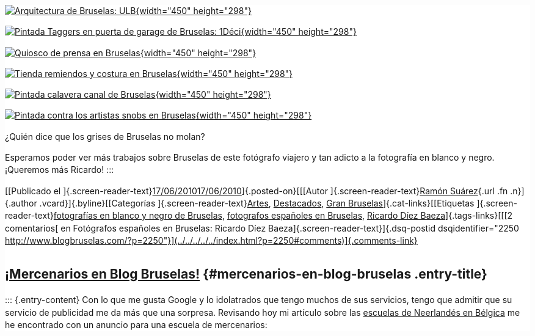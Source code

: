 [![](http://24.media.tumblr.com/tumblr_l3ei0409k51qbkmhdo6_500.jpg "Arquitectura de Bruselas: ULB"){width="450"
height="298"}](http://24.media.tumblr.com/tumblr_l3ei0409k51qbkmhdo6_500.jpg)

[![](http://30.media.tumblr.com/tumblr_l3ei0409k51qbkmhdo7_500.jpg "Pintada Taggers en puerta de garage de Bruselas: 1Déci"){width="450"
height="298"}](http://30.media.tumblr.com/tumblr_l3ei0409k51qbkmhdo7_500.jpg)

[![](http://26.media.tumblr.com/tumblr_l3ei0409k51qbkmhdo8_500.jpg "Quiosco de prensa en Bruselas"){width="450"
height="298"}](http://26.media.tumblr.com/tumblr_l3ei0409k51qbkmhdo8_500.jpg)

[![](http://25.media.tumblr.com/tumblr_l3ei0409k51qbkmhdo9_500.jpg "Tienda remiendos y costura en Bruselas"){width="450"
height="298"}](http://25.media.tumblr.com/tumblr_l3ei0409k51qbkmhdo9_500.jpg)

[![](http://24.media.tumblr.com/tumblr_l3ei0409k51qbkmhdo11_r1_500.jpg "Pintada calavera canal de Bruselas"){width="450"
height="298"}](http://24.media.tumblr.com/tumblr_l3ei0409k51qbkmhdo11_r1_500.jpg)

[![](http://27.media.tumblr.com/tumblr_l3ei0409k51qbkmhdo12_500.jpg "Pintada contra los artistas snobs en Bruselas"){width="450"
height="298"}](http://27.media.tumblr.com/tumblr_l3ei0409k51qbkmhdo12_500.jpg)

¿Quién dice que los grises de Bruselas no molan?

Esperamos poder ver más trabajos sobre Bruselas de este fotógrafo
viajero y tan adicto a la fotografía en blanco y negro. ¡Queremos más
Ricardo!
:::

[[Publicado el
]{.screen-reader-text}[17/06/201017/06/2010](../../../../../index.html?p=2250)]{.posted-on}[[[Autor
]{.screen-reader-text}[Ramón
Suárez](../../../../2010/04/30/index.html?author=2){.url .fn
.n}]{.author .vcard}]{.byline}[[Categorías
]{.screen-reader-text}[Artes](../../../../category/artes/index.html),
[Destacados](../../../../category/destacados/index.html), [Gran
Bruselas](../../../../category/gran-bruselas/index.html)]{.cat-links}[[Etiquetas
]{.screen-reader-text}[fotografías en blanco y negro de
Bruselas](../../../../tag/fotografias-en-blanco-y-negro-de-bruselas/index.html),
[fotografos españoles en
Bruselas](../../../../tag/fotografos-espanoles-en-bruselas/index.html),
[Ricardo Díez
Baeza](../../../../tag/ricardo-diez-baeza/index.html)]{.tags-links}[[[2
comentarios[ en Fotógrafos españoles en Bruselas: Ricardo Díez
Baeza]{.screen-reader-text}]{.dsq-postid
dsqidentifier="2250 http://www.blogbruselas.com/?p=2250"}](../../../../../index.html?p=2250#comments)]{.comments-link}

[¡Mercenarios en Blog Bruselas!](../../../../../index.html?p=2247) {#mercenarios-en-blog-bruselas .entry-title}
------------------------------------------------------------------

::: {.entry-content}
Con lo que me gusta Google y lo idolatrados que tengo muchos de sus
servicios, tengo que admitir que su servicio de publicidad me da más que
una sorpresa. Revisando hoy mi artículo sobre las [escuelas de
Neerlandés en
Bélgica](http://www.blogbruselas.com/2010/06/posts-2.html "Escuelas de Neerlandés en Bélgica (Bruselas, Amberes, Gante y Lovaina)")
me he encontrado con un anuncio para una escuela de mercenarios:
